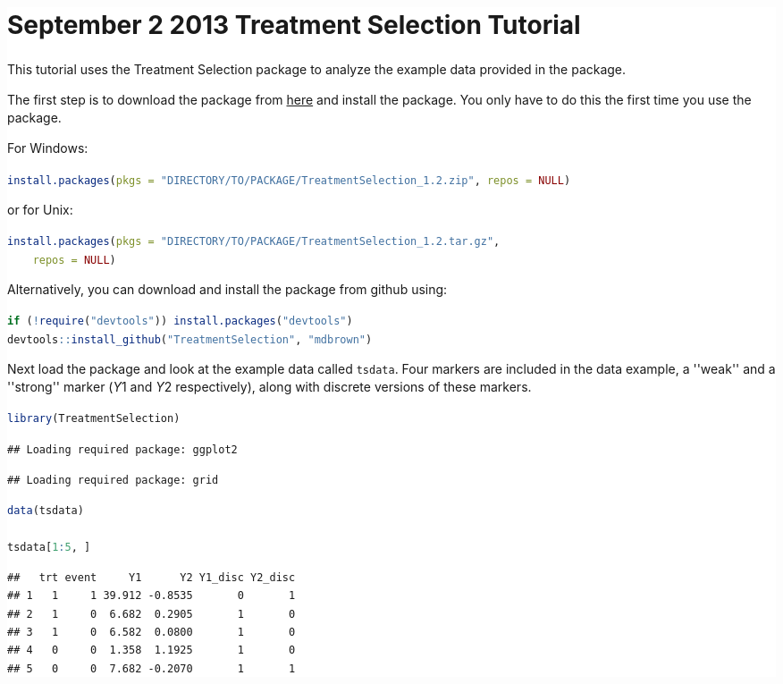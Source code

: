 September 2 2013
Treatment Selection Tutorial
========================================================

This tutorial uses the Treatment Selection package to analyze the example data provided in the package.

The first step is to download the package from [here](http://labs.fhcrc.org/janes/) and install the package. You only have to do this the first time you use the package. 

For Windows:


```r
install.packages(pkgs = "DIRECTORY/TO/PACKAGE/TreatmentSelection_1.2.zip", repos = NULL)
```


or for Unix:

```r
install.packages(pkgs = "DIRECTORY/TO/PACKAGE/TreatmentSelection_1.2.tar.gz", 
    repos = NULL)
```

Alternatively, you can download and install the package from github using:


```r
if (!require("devtools")) install.packages("devtools")
devtools::install_github("TreatmentSelection", "mdbrown")

```

Next load the package and look at the example data called `tsdata`. Four markers are included in the data example, a ''weak'' and a ''strong'' marker ($Y1$ and $Y2$ respectively), along with discrete versions of these markers. 


```r
library(TreatmentSelection)
```

```
## Loading required package: ggplot2
```

```
## Loading required package: grid
```



```r
data(tsdata)

tsdata[1:5, ]
```

```
##   trt event     Y1      Y2 Y1_disc Y2_disc
## 1   1     1 39.912 -0.8535       0       1
## 2   1     0  6.682  0.2905       1       0
## 3   1     0  6.582  0.0800       1       0
## 4   0     0  1.358  1.1925       1       0
## 5   0     0  7.682 -0.2070       1       1
```
